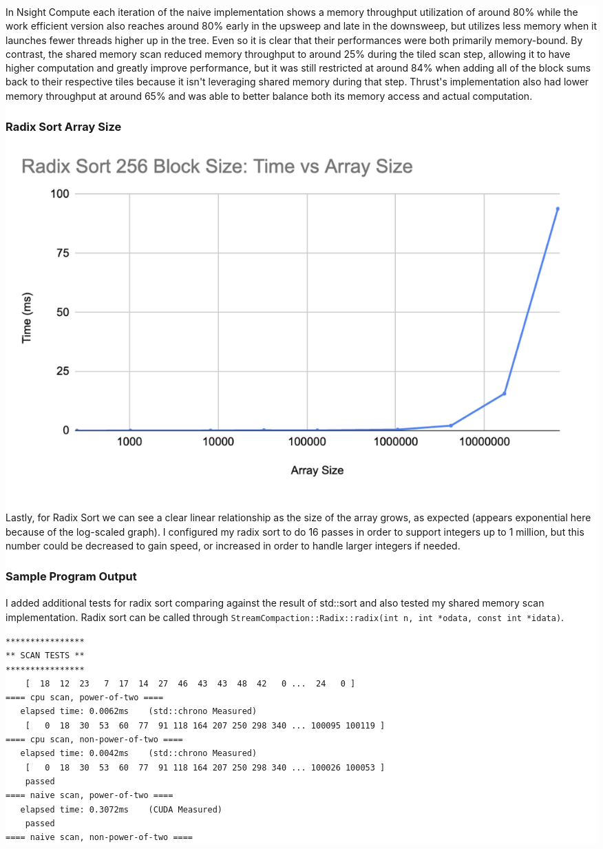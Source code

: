 In Nsight Compute each iteration of the naive implementation shows a memory throughput utilization of around 80% while the work efficient version also reaches around 80% early in the upsweep and late in the downsweep, but utilizes less memory when it launches fewer threads higher up in the tree. Even so it is clear that their performances were both primarily memory-bound. By contrast, the shared memory scan reduced memory throughput to around 25% during the tiled scan step, allowing it to have higher computation and greatly improve performance, but it was still restricted at around 84% when adding all of the block sums back to their respective tiles because it isn't leveraging shared memory during that step. Thrust's implementation also had lower memory throughput at around 65% and was able to better balance both its memory access and actual computation.

### Radix Sort Array Size
![Time vs Array Size 3](img/figure4.png)
Lastly, for Radix Sort we can see a clear linear relationship as the size of the array grows, as expected (appears exponential here because of the log-scaled graph). I configured my radix sort to do 16 passes in order to support integers up to 1 million, but this number could be decreased to gain speed, or increased in order to handle larger integers if needed.

### Sample Program Output
I added additional tests for radix sort comparing against the result of std::sort and also tested my shared memory scan implementation. Radix sort can be called through `StreamCompaction::Radix::radix(int n, int *odata, const int *idata)`.
```
****************
** SCAN TESTS **
****************
    [  18  12  23   7  17  14  27  46  43  43  48  42   0 ...  24   0 ]
==== cpu scan, power-of-two ====
   elapsed time: 0.0062ms    (std::chrono Measured)
    [   0  18  30  53  60  77  91 118 164 207 250 298 340 ... 100095 100119 ]
==== cpu scan, non-power-of-two ====
   elapsed time: 0.0042ms    (std::chrono Measured)
    [   0  18  30  53  60  77  91 118 164 207 250 298 340 ... 100026 100053 ]
    passed
==== naive scan, power-of-two ====
   elapsed time: 0.3072ms    (CUDA Measured)
    passed
==== naive scan, non-power-of-two ====
```